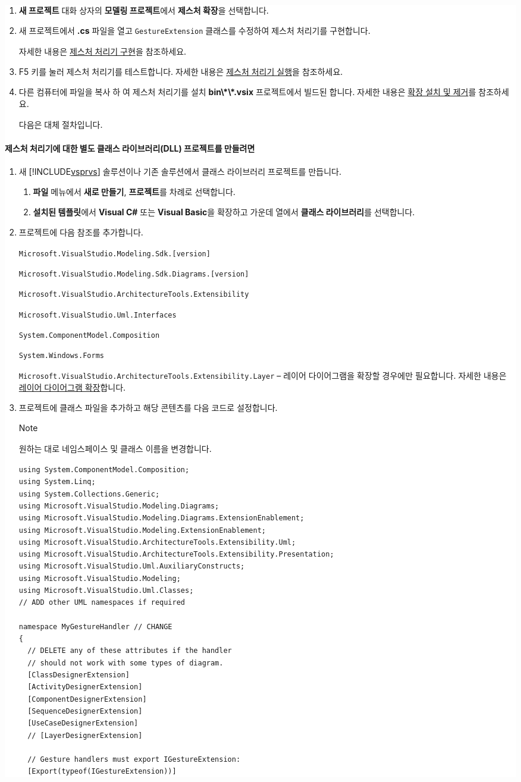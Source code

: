 1. **새 프로젝트** 대화 상자의 **모델링 프로젝트**에서 **제스처 확장**을 선택합니다.  
  
2. 새 프로젝트에서 **.cs** 파일을 열고 `GestureExtension` 클래스를 수정하여 제스처 처리기를 구현합니다.  
  
    자세한 내용은 [제스처 처리기 구현](#Implementing)을 참조하세요.  
  
3. F5 키를 눌러 제스처 처리기를 테스트합니다. 자세한 내용은 [제스처 처리기 실행](#Executing)을 참조하세요.  
  
4. 다른 컴퓨터에 파일을 복사 하 여 제스처 처리기를 설치 **bin\\\*\\\*.vsix** 프로젝트에서 빌드된 합니다. 자세한 내용은 [확장 설치 및 제거](#Installing)를 참조하세요.  
  
   다음은 대체 절차입니다.  
  
#### <a name="to-create-a-separate-class-library-dll-project-for-the-gesture-handler"></a>제스처 처리기에 대한 별도 클래스 라이브러리(DLL) 프로젝트를 만들려면  
  
1. 새 [!INCLUDE[vsprvs](../includes/vsprvs-md.md)] 솔루션이나 기존 솔루션에서 클래스 라이브러리 프로젝트를 만듭니다.  
  
   1. **파일** 메뉴에서 **새로 만들기**, **프로젝트**를 차례로 선택합니다.  
  
   2. **설치된 템플릿**에서 **Visual C#** 또는 **Visual Basic**을 확장하고 가운데 열에서 **클래스 라이브러리**를 선택합니다.  
  
2. 프로젝트에 다음 참조를 추가합니다.  
  
    `Microsoft.VisualStudio.Modeling.Sdk.[version]`  
  
    `Microsoft.VisualStudio.Modeling.Sdk.Diagrams.[version]`  
  
    `Microsoft.VisualStudio.ArchitectureTools.Extensibility`  
  
    `Microsoft.VisualStudio.Uml.Interfaces`  
  
    `System.ComponentModel.Composition`  
  
    `System.Windows.Forms`  
  
    `Microsoft.VisualStudio.ArchitectureTools.Extensibility.Layer` – 레이어 다이어그램을 확장할 경우에만 필요합니다. 자세한 내용은 [레이어 다이어그램 확장](../modeling/extend-layer-diagrams.md)합니다.  
  
3. 프로젝트에 클래스 파일을 추가하고 해당 콘텐츠를 다음 코드로 설정합니다.  
  
   > [!NOTE]
   >  원하는 대로 네임스페이스 및 클래스 이름을 변경합니다.  
  
   ```  
   using System.ComponentModel.Composition;  
   using System.Linq;  
   using System.Collections.Generic;  
   using Microsoft.VisualStudio.Modeling.Diagrams;  
   using Microsoft.VisualStudio.Modeling.Diagrams.ExtensionEnablement;  
   using Microsoft.VisualStudio.Modeling.ExtensionEnablement;  
   using Microsoft.VisualStudio.ArchitectureTools.Extensibility.Uml;  
   using Microsoft.VisualStudio.ArchitectureTools.Extensibility.Presentation;  
   using Microsoft.VisualStudio.Uml.AuxiliaryConstructs;  
   using Microsoft.VisualStudio.Modeling;  
   using Microsoft.VisualStudio.Uml.Classes;  
   // ADD other UML namespaces if required  
  
   namespace MyGestureHandler // CHANGE  
   {  
     // DELETE any of these attributes if the handler  
     // should not work with some types of diagram.  
     [ClassDesignerExtension]  
     [ActivityDesignerExtension]  
     [ComponentDesignerExtension]  
     [SequenceDesignerExtension]  
     [UseCaseDesignerExtension]  
     // [LayerDesignerExtension]  
  
     // Gesture handlers must export IGestureExtension:  
     [Export(typeof(IGestureExtension))]  
   ```